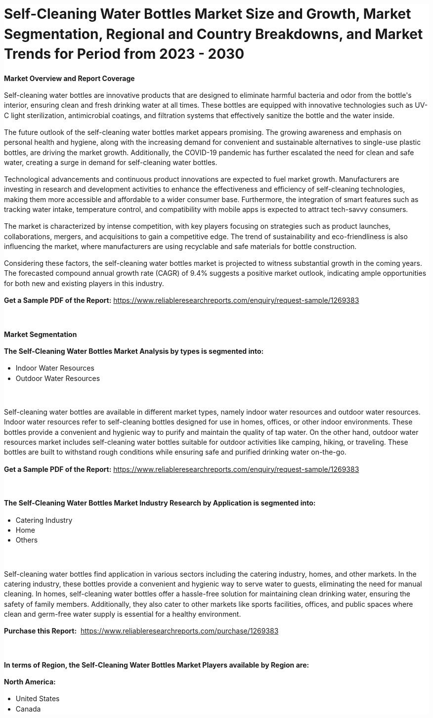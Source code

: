 <p><h1>Self-Cleaning Water Bottles Market Size and Growth, Market Segmentation, Regional and Country Breakdowns, and Market Trends for Period from 2023 -  2030</h1></p><p><strong>Market Overview and Report Coverage</strong></p>
<p><p>Self-cleaning water bottles are innovative products that are designed to eliminate harmful bacteria and odor from the bottle's interior, ensuring clean and fresh drinking water at all times. These bottles are equipped with innovative technologies such as UV-C light sterilization, antimicrobial coatings, and filtration systems that effectively sanitize the bottle and the water inside.</p><p>The future outlook of the self-cleaning water bottles market appears promising. The growing awareness and emphasis on personal health and hygiene, along with the increasing demand for convenient and sustainable alternatives to single-use plastic bottles, are driving the market growth. Additionally, the COVID-19 pandemic has further escalated the need for clean and safe water, creating a surge in demand for self-cleaning water bottles.</p><p>Technological advancements and continuous product innovations are expected to fuel market growth. Manufacturers are investing in research and development activities to enhance the effectiveness and efficiency of self-cleaning technologies, making them more accessible and affordable to a wider consumer base. Furthermore, the integration of smart features such as tracking water intake, temperature control, and compatibility with mobile apps is expected to attract tech-savvy consumers.</p><p>The market is characterized by intense competition, with key players focusing on strategies such as product launches, collaborations, mergers, and acquisitions to gain a competitive edge. The trend of sustainability and eco-friendliness is also influencing the market, where manufacturers are using recyclable and safe materials for bottle construction.</p><p>Considering these factors, the self-cleaning water bottles market is projected to witness substantial growth in the coming years. The forecasted compound annual growth rate (CAGR) of 9.4% suggests a positive market outlook, indicating ample opportunities for both new and existing players in this industry.</p></p>
<p><strong>Get a Sample PDF of the Report:</strong> <a href="https://www.reliableresearchreports.com/enquiry/request-sample/1269383">https://www.reliableresearchreports.com/enquiry/request-sample/1269383</a></p>
<p>&nbsp;</p>
<p><strong>Market Segmentation</strong></p>
<p><strong>The Self-Cleaning Water Bottles Market Analysis by types is segmented into:</strong></p>
<p><ul><li>Indoor Water Resources</li><li>Outdoor Water Resources</li></ul></p>
<p>&nbsp;</p>
<p><p>Self-cleaning water bottles are available in different market types, namely indoor water resources and outdoor water resources. Indoor water resources refer to self-cleaning bottles designed for use in homes, offices, or other indoor environments. These bottles provide a convenient and hygienic way to purify and maintain the quality of tap water. On the other hand, outdoor water resources market includes self-cleaning water bottles suitable for outdoor activities like camping, hiking, or traveling. These bottles are built to withstand rough conditions while ensuring safe and purified drinking water on-the-go.</p></p>
<p><strong>Get a Sample PDF of the Report:</strong>&nbsp;<a href="https://www.reliableresearchreports.com/enquiry/request-sample/1269383">https://www.reliableresearchreports.com/enquiry/request-sample/1269383</a></p>
<p>&nbsp;</p>
<p><strong>The Self-Cleaning Water Bottles Market Industry Research by Application is segmented into:</strong></p>
<p><ul><li>Catering Industry</li><li>Home</li><li>Others</li></ul></p>
<p>&nbsp;</p>
<p><p>Self-cleaning water bottles find application in various sectors including the catering industry, homes, and other markets. In the catering industry, these bottles provide a convenient and hygienic way to serve water to guests, eliminating the need for manual cleaning. In homes, self-cleaning water bottles offer a hassle-free solution for maintaining clean drinking water, ensuring the safety of family members. Additionally, they also cater to other markets like sports facilities, offices, and public spaces where clean and germ-free water supply is essential for a healthy environment.</p></p>
<p><strong>Purchase this Report:</strong>&nbsp; <a href="https://www.reliableresearchreports.com/purchase/1269383">https://www.reliableresearchreports.com/purchase/1269383</a></p>
<p>&nbsp;</p>
<p><strong>In terms of Region, the Self-Cleaning Water Bottles Market Players available by Region are:</strong></p>
<p>
    <p> <strong> North America: </strong>
        <ul>
            <li>United States</li>
            <li>Canada</li>